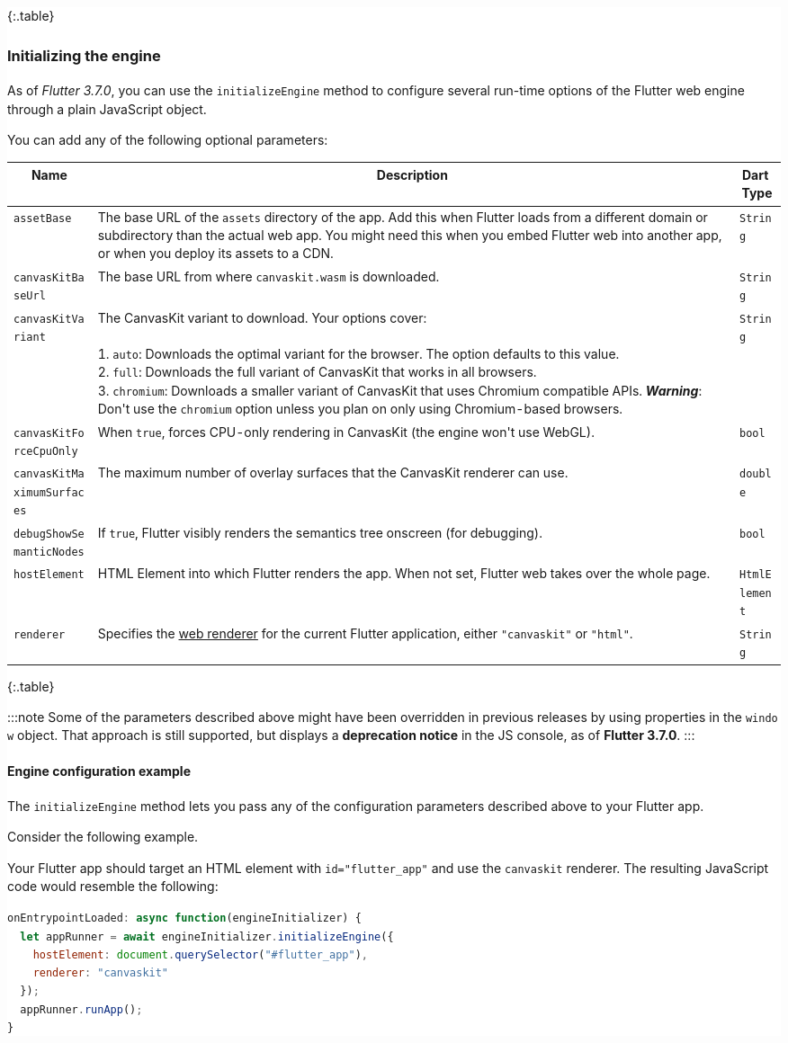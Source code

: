 {:.table}

</div>

### Initializing the engine

As of _Flutter 3.7.0_, you can use the `initializeEngine` method to
configure several run-time options of the Flutter web engine through a
plain JavaScript object.

You can add any of the following optional parameters:

<div class="table-wrapper">

| Name | Description | Dart&nbsp;Type |
|-|-|-|
|`assetBase`| The base URL of the `assets` directory of the app. Add this when Flutter loads from a different domain or subdirectory than the actual web app. You might need this when you embed Flutter web into another app, or when you deploy its assets to a CDN. |`String`|
|`canvasKitBaseUrl`| The base URL from where `canvaskit.wasm` is downloaded. |`String`|
|`canvasKitVariant`| The CanvasKit variant to download. Your options cover:<br><br>1. `auto`: Downloads the optimal variant for the browser. The option defaults to this value.<br>2. `full`: Downloads the full variant of CanvasKit that works in all browsers.<br>3. `chromium`: Downloads a smaller variant of CanvasKit that uses Chromium compatible APIs. **_Warning_**: Don't use the `chromium` option unless you plan on only using Chromium-based browsers. |`String`|
|`canvasKitForceCpuOnly`| When `true`, forces CPU-only rendering in CanvasKit (the engine won't use WebGL). |`bool`|
|`canvasKitMaximumSurfaces`| The maximum number of overlay surfaces that the CanvasKit renderer can use. |`double`|
|`debugShowSemanticNodes`| If `true`, Flutter visibly renders the semantics tree onscreen (for debugging).  |`bool`|
|`hostElement`| HTML Element into which Flutter renders the app. When not set, Flutter web takes over the whole page. |`HtmlElement`|
|`renderer`| Specifies the [web renderer][web-renderers] for the current Flutter application, either `"canvaskit"` or `"html"`. |`String`|

{:.table}

</div>

[jsflutterconfig-source]: {{site.repo.engine}}/blob/main/lib/web_ui/lib/src/engine/configuration.dart#L247-L259
[web-renderers]: /platform-integration/web/renderers

:::note
  Some of the parameters described above might have been overridden
  in previous releases by using properties in the `window` object.
  That approach is still supported, but displays a **deprecation
  notice** in the JS console, as of **Flutter 3.7.0**.
:::

#### Engine configuration example

The `initializeEngine` method lets you pass any of the configuration
parameters described above to your Flutter app.

Consider the following example.

Your Flutter app should target an HTML element with `id="flutter_app"` and
use the `canvaskit` renderer. The resulting JavaScript code would resemble
the following:

```js
onEntrypointLoaded: async function(engineInitializer) {
  let appRunner = await engineInitializer.initializeEngine({
    hostElement: document.querySelector("#flutter_app"),
    renderer: "canvaskit"
  });
  appRunner.runApp();
}
```


[js-promise]: https://developer.mozilla.org/en-US/docs/Web/JavaScript/Reference/Global_Objects/Promise
[config-dart]: {{site.repo.engine}}/blob/main/lib/web_ui/lib/src/engine/configuration.dart#L174
[gallery-init]: {{site.repo.gallery-archive}}/blob/main/web/index.html